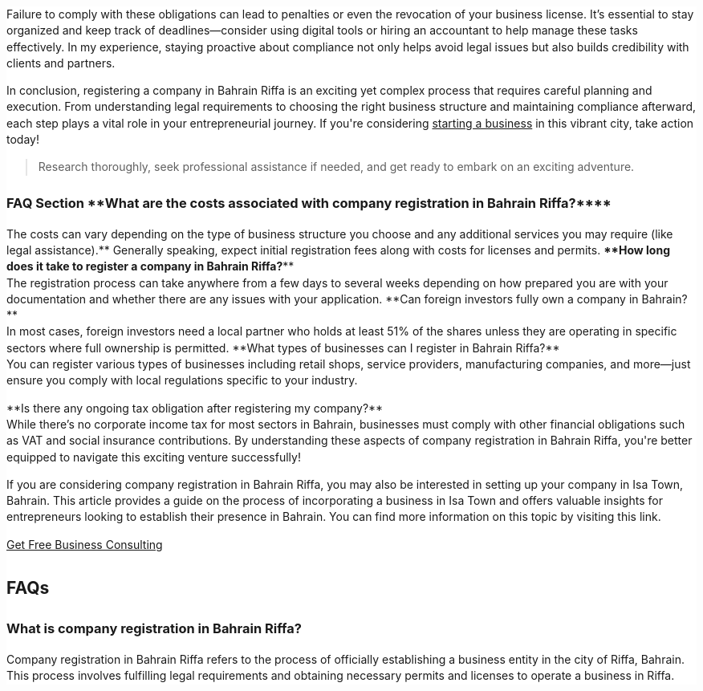 Failure to comply with these obligations can lead to penalties or even the revocation of your business license. It’s essential to stay organized and keep track of deadlines—consider using digital tools or hiring an accountant to help manage these tasks effectively. In my experience, staying proactive about compliance not only helps avoid legal issues but also builds credibility with clients and partners.   
  
In conclusion, registering a company in Bahrain Riffa is an exciting yet complex process that requires careful planning and execution. From understanding legal requirements to choosing the right business structure and maintaining compliance afterward, each step plays a vital role in your entrepreneurial journey. If you're considering [starting a business](https://keylinkbh.com/starting-a-business-in-bahrain/ "starting a business") in this vibrant city, take action today!
> Research thoroughly, seek professional assistance if needed, and get ready to embark on an exciting adventure.

### FAQ Section \*\*What are the costs associated with company registration in Bahrain Riffa?**\*\*   
The costs can vary depending on the type of business structure you choose and any additional services you may require (like legal assistance).** Generally speaking, expect initial registration fees along with costs for licenses and permits. **\*\*How long does it take to register a company in Bahrain Riffa?**\*\*   
The registration process can take anywhere from a few days to several weeks depending on how prepared you are with your documentation and whether there are any issues with your application. \*\*Can foreign investors fully own a company in Bahrain?\*\*   
In most cases, foreign investors need a local partner who holds at least 51% of the shares unless they are operating in specific sectors where full ownership is permitted. \*\*What types of businesses can I register in Bahrain Riffa?\*\*   
You can register various types of businesses including retail shops, service providers, manufacturing companies, and more—just ensure you comply with local regulations specific to your industry.   
  
\*\*Is there any ongoing tax obligation after registering my company?\*\*   
While there’s no corporate income tax for most sectors in Bahrain, businesses must comply with other financial obligations such as VAT and social insurance contributions. By understanding these aspects of company registration in Bahrain Riffa, you're better equipped to navigate this exciting venture successfully!  
  
If you are considering company registration in Bahrain Riffa, you may also be interested in setting up your company in Isa Town, Bahrain. This article provides a guide on the process of incorporating a business in Isa Town and offers valuable insights for entrepreneurs looking to establish their presence in Bahrain. You can find more information on this topic by visiting this link.  
  
  
  
[Get Free Business Consulting](https://keylinkbh.com/)  
  
  

FAQs
----

  

### What is company registration in Bahrain Riffa?

Company registration in Bahrain Riffa refers to the process of officially establishing a business entity in the city of Riffa, Bahrain. This process involves fulfilling legal requirements and obtaining necessary permits and licenses to operate a business in Riffa.
